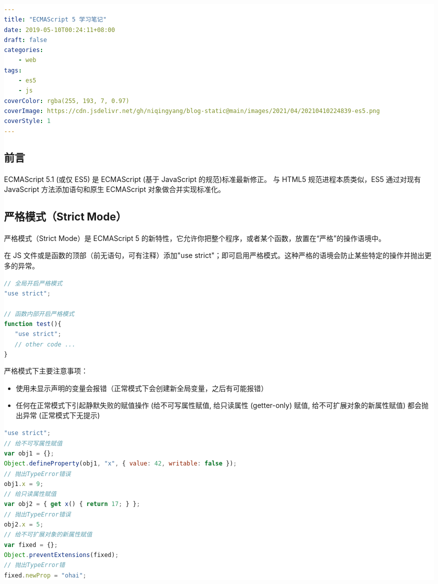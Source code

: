 ```yaml
---
title: "ECMAScript 5 学习笔记"
date: 2019-05-10T00:24:11+08:00
draft: false
categories:
    - web
tags:
    - es5
    - js
coverColor: rgba(255, 193, 7, 0.97)
coverImage: https://cdn.jsdelivr.net/gh/niqingyang/blog-static@main/images/2021/04/20210410224839-es5.png
coverStyle: 1
---
```


## 前言

ECMAScript 5.1 (或仅 ES5) 是 ECMAScript (基于 JavaScript 的规范)标准最新修正。 与 HTML5 规范进程本质类似，ES5 通过对现有 JavaScript 方法添加语句和原生 ECMAScript 对象做合并实现标准化。

## 严格模式（Strict Mode）

严格模式（Strict Mode）是 ECMAScript 5 的新特性，它允许你把整个程序，或者某个函数，放置在“严格”的操作语境中。

在 JS 文件或是函数的顶部（前无语句，可有注释）添加"use strict"；即可启用严格模式。这种严格的语境会防止某些特定的操作并抛出更多的异常。

```js
// 全局开启严格模式
"use strict";

// 函数内部开启严格模式
function test(){
   "use strict";
   // other code ...
}
```

严格模式下主要注意事项：

- 使用未显示声明的变量会报错（正常模式下会创建新全局变量，之后有可能报错）

- 任何在正常模式下引起静默失败的赋值操作 (给不可写属性赋值, 给只读属性 (getter-only) 赋值, 给不可扩展对象的新属性赋值) 都会抛出异常 (正常模式下无提示)

```js
"use strict";
// 给不可写属性赋值
var obj1 = {};
Object.defineProperty(obj1, "x", { value: 42, writable: false });
// 抛出TypeError错误
obj1.x = 9;
// 给只读属性赋值
var obj2 = { get x() { return 17; } };
// 抛出TypeError错误
obj2.x = 5;
// 给不可扩展对象的新属性赋值
var fixed = {};
Object.preventExtensions(fixed);
// 抛出TypeError错
fixed.newProp = "ohai";
```
